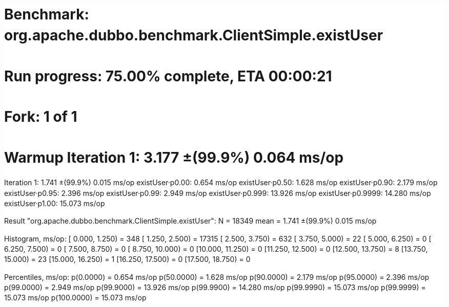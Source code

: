 # Benchmark: org.apache.dubbo.benchmark.ClientSimple.existUser

# Run progress: 75.00% complete, ETA 00:00:21
# Fork: 1 of 1
# Warmup Iteration   1: 3.177 ±(99.9%) 0.064 ms/op
Iteration   1: 1.741 ±(99.9%) 0.015 ms/op
                 existUser·p0.00:   0.654 ms/op
                 existUser·p0.50:   1.628 ms/op
                 existUser·p0.90:   2.179 ms/op
                 existUser·p0.95:   2.396 ms/op
                 existUser·p0.99:   2.949 ms/op
                 existUser·p0.999:  13.926 ms/op
                 existUser·p0.9999: 14.280 ms/op
                 existUser·p1.00:   15.073 ms/op



Result "org.apache.dubbo.benchmark.ClientSimple.existUser":
  N = 18349
  mean =      1.741 ±(99.9%) 0.015 ms/op

  Histogram, ms/op:
    [ 0.000,  1.250) = 348 
    [ 1.250,  2.500) = 17315 
    [ 2.500,  3.750) = 632 
    [ 3.750,  5.000) = 22 
    [ 5.000,  6.250) = 0 
    [ 6.250,  7.500) = 0 
    [ 7.500,  8.750) = 0 
    [ 8.750, 10.000) = 0 
    [10.000, 11.250) = 0 
    [11.250, 12.500) = 0 
    [12.500, 13.750) = 8 
    [13.750, 15.000) = 23 
    [15.000, 16.250) = 1 
    [16.250, 17.500) = 0 
    [17.500, 18.750) = 0 

  Percentiles, ms/op:
      p(0.0000) =      0.654 ms/op
     p(50.0000) =      1.628 ms/op
     p(90.0000) =      2.179 ms/op
     p(95.0000) =      2.396 ms/op
     p(99.0000) =      2.949 ms/op
     p(99.9000) =     13.926 ms/op
     p(99.9900) =     14.280 ms/op
     p(99.9990) =     15.073 ms/op
     p(99.9999) =     15.073 ms/op
    p(100.0000) =     15.073 ms/op
